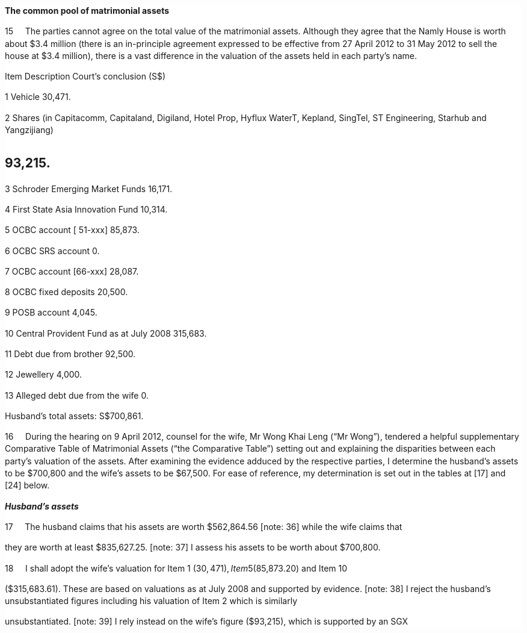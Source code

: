 **The common pool of matrimonial assets** 

15     The parties cannot agree on the total value of the matrimonial assets. Although they agree that the Namly House is worth about $3.4 million (there is an in-principle agreement expressed to be effective from 27 April 2012 to 31 May 2012 to sell the house at $3.4 million), there is a vast difference in the valuation of the assets held in each party’s name. 


 Item Description Court’s conclusion (S$) 

 1 Vehicle 30,471. 

 2 Shares (in Capitacomm, Capitaland, Digiland, Hotel Prop, Hyflux WaterT, Kepland, SingTel, ST Engineering, Starhub and Yangzijiang) 

## 93,215. 

 3 Schroder Emerging Market Funds 16,171. 

 4 First State Asia Innovation Fund 10,314. 

 5 OCBC account [ 51-xxx] 85,873. 

 6 OCBC SRS account 0. 

 7 OCBC account [66-xxx] 28,087. 

 8 OCBC fixed deposits 20,500. 

 9 POSB account 4,045. 

 10 Central Provident Fund as at July 2008 315,683. 

 11 Debt due from brother 92,500. 

 12 Jewellery 4,000. 

 13 Alleged debt due from the wife 0. 

 Husband’s total assets: S$700,861. 

16     During the hearing on 9 April 2012, counsel for the wife, Mr Wong Khai Leng (“Mr Wong”), tendered a helpful supplementary Comparative Table of Matrimonial Assets (“the Comparative Table”) setting out and explaining the disparities between each party’s valuation of the assets. After examining the evidence adduced by the respective parties, I determine the husband’s assets to be $700,800 and the wife’s assets to be $67,500. For ease of reference, my determination is set out in the tables at [17] and [24] below. 

**_Husband’s assets_** 

17     The husband claims that his assets are worth $562,864.56 [note: 36] while the wife claims that 

they are worth at least $835,627.25. [note: 37] I assess his assets to be worth about $700,800. 

18     I shall adopt the wife’s valuation for Item 1 ($30,471), Item 5 ($85,873.20) and Item 10 

($315,683.61). These are based on valuations as at July 2008 and supported by evidence. [note: 38] I reject the husband’s unsubstantiated figures including his valuation of Item 2 which is similarly 

unsubstantiated. [note: 39] I rely instead on the wife’s figure ($93,215), which is supported by an SGX 
